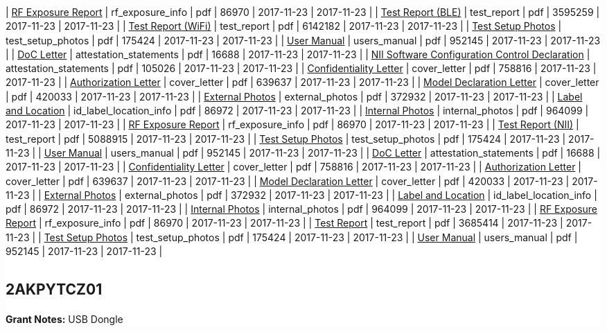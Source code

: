 | [RF Exposure Report](2AKPYCWV100/6b4e04b3d142efbcc4c8d63187af4ac0/3650123.pdf) | rf_exposure_info | pdf | 86970 | 2017-11-23 | 2017-11-23 |
| [Test Report (BLE)](2AKPYCWV100/6b4e04b3d142efbcc4c8d63187af4ac0/3650156.pdf) | test_report | pdf | 3595259 | 2017-11-23 | 2017-11-23 |
| [Test Report (WiFi)](2AKPYCWV100/6b4e04b3d142efbcc4c8d63187af4ac0/3650267.pdf) | test_report | pdf | 6142182 | 2017-11-23 | 2017-11-23 |
| [Test Setup Photos](2AKPYCWV100/6b4e04b3d142efbcc4c8d63187af4ac0/3650037.pdf) | test_setup_photos | pdf | 175424 | 2017-11-23 | 2017-11-23 |
| [User Manual](2AKPYCWV100/6b4e04b3d142efbcc4c8d63187af4ac0/3650039.pdf) | users_manual | pdf | 952145 | 2017-11-23 | 2017-11-23 |
| [DoC Letter](2AKPYCWV100/218daaf02680fd1cdd3f12402f209132/3650050.pdf) | attestation_statements | pdf | 16688 | 2017-11-23 | 2017-11-23 |
| [NII Software Configuration Control Declaration](2AKPYCWV100/218daaf02680fd1cdd3f12402f209132/3650149.pdf) | attestation_statements | pdf | 105026 | 2017-11-23 | 2017-11-23 |
| [Confidentiality Letter](2AKPYCWV100/218daaf02680fd1cdd3f12402f209132/3650046.pdf) | cover_letter | pdf | 758816 | 2017-11-23 | 2017-11-23 |
| [Authorization Letter](2AKPYCWV100/218daaf02680fd1cdd3f12402f209132/3650047.pdf) | cover_letter | pdf | 639637 | 2017-11-23 | 2017-11-23 |
| [Model Declaration Letter](2AKPYCWV100/218daaf02680fd1cdd3f12402f209132/3650048.pdf) | cover_letter | pdf | 420033 | 2017-11-23 | 2017-11-23 |
| [External Photos](2AKPYCWV100/218daaf02680fd1cdd3f12402f209132/3650094.pdf) | external_photos | pdf | 372932 | 2017-11-23 | 2017-11-23 |
| [Label and Location](2AKPYCWV100/218daaf02680fd1cdd3f12402f209132/3650056.pdf) | id_label_location_info | pdf | 86972 | 2017-11-23 | 2017-11-23 |
| [Internal Photos](2AKPYCWV100/218daaf02680fd1cdd3f12402f209132/3650029.pdf) | internal_photos | pdf | 964099 | 2017-11-23 | 2017-11-23 |
| [RF Exposure Report](2AKPYCWV100/218daaf02680fd1cdd3f12402f209132/3650123.pdf) | rf_exposure_info | pdf | 86970 | 2017-11-23 | 2017-11-23 |
| [Test Report (NII)](2AKPYCWV100/218daaf02680fd1cdd3f12402f209132/3650171.pdf) | test_report | pdf | 5088915 | 2017-11-23 | 2017-11-23 |
| [Test Setup Photos](2AKPYCWV100/218daaf02680fd1cdd3f12402f209132/3650037.pdf) | test_setup_photos | pdf | 175424 | 2017-11-23 | 2017-11-23 |
| [User Manual](2AKPYCWV100/218daaf02680fd1cdd3f12402f209132/3650039.pdf) | users_manual | pdf | 952145 | 2017-11-23 | 2017-11-23 |
| [DoC Letter](2AKPYCWV100/750644c95b757f93267be29528e68d5a/3650050.pdf) | attestation_statements | pdf | 16688 | 2017-11-23 | 2017-11-23 |
| [Confidentiality Letter](2AKPYCWV100/750644c95b757f93267be29528e68d5a/3650046.pdf) | cover_letter | pdf | 758816 | 2017-11-23 | 2017-11-23 |
| [Authorization Letter](2AKPYCWV100/750644c95b757f93267be29528e68d5a/3650047.pdf) | cover_letter | pdf | 639637 | 2017-11-23 | 2017-11-23 |
| [Model Declaration Letter](2AKPYCWV100/750644c95b757f93267be29528e68d5a/3650048.pdf) | cover_letter | pdf | 420033 | 2017-11-23 | 2017-11-23 |
| [External Photos](2AKPYCWV100/750644c95b757f93267be29528e68d5a/3650094.pdf) | external_photos | pdf | 372932 | 2017-11-23 | 2017-11-23 |
| [Label and Location](2AKPYCWV100/750644c95b757f93267be29528e68d5a/3650056.pdf) | id_label_location_info | pdf | 86972 | 2017-11-23 | 2017-11-23 |
| [Internal Photos](2AKPYCWV100/750644c95b757f93267be29528e68d5a/3650029.pdf) | internal_photos | pdf | 964099 | 2017-11-23 | 2017-11-23 |
| [RF Exposure Report](2AKPYCWV100/750644c95b757f93267be29528e68d5a/3650123.pdf) | rf_exposure_info | pdf | 86970 | 2017-11-23 | 2017-11-23 |
| [Test Report](2AKPYCWV100/750644c95b757f93267be29528e68d5a/3650204.pdf) | test_report | pdf | 3685414 | 2017-11-23 | 2017-11-23 |
| [Test Setup Photos](2AKPYCWV100/750644c95b757f93267be29528e68d5a/3650037.pdf) | test_setup_photos | pdf | 175424 | 2017-11-23 | 2017-11-23 |
| [User Manual](2AKPYCWV100/750644c95b757f93267be29528e68d5a/3650039.pdf) | users_manual | pdf | 952145 | 2017-11-23 | 2017-11-23 |
## 2AKPYTCZ01
**Grant Notes:** USB Dongle
